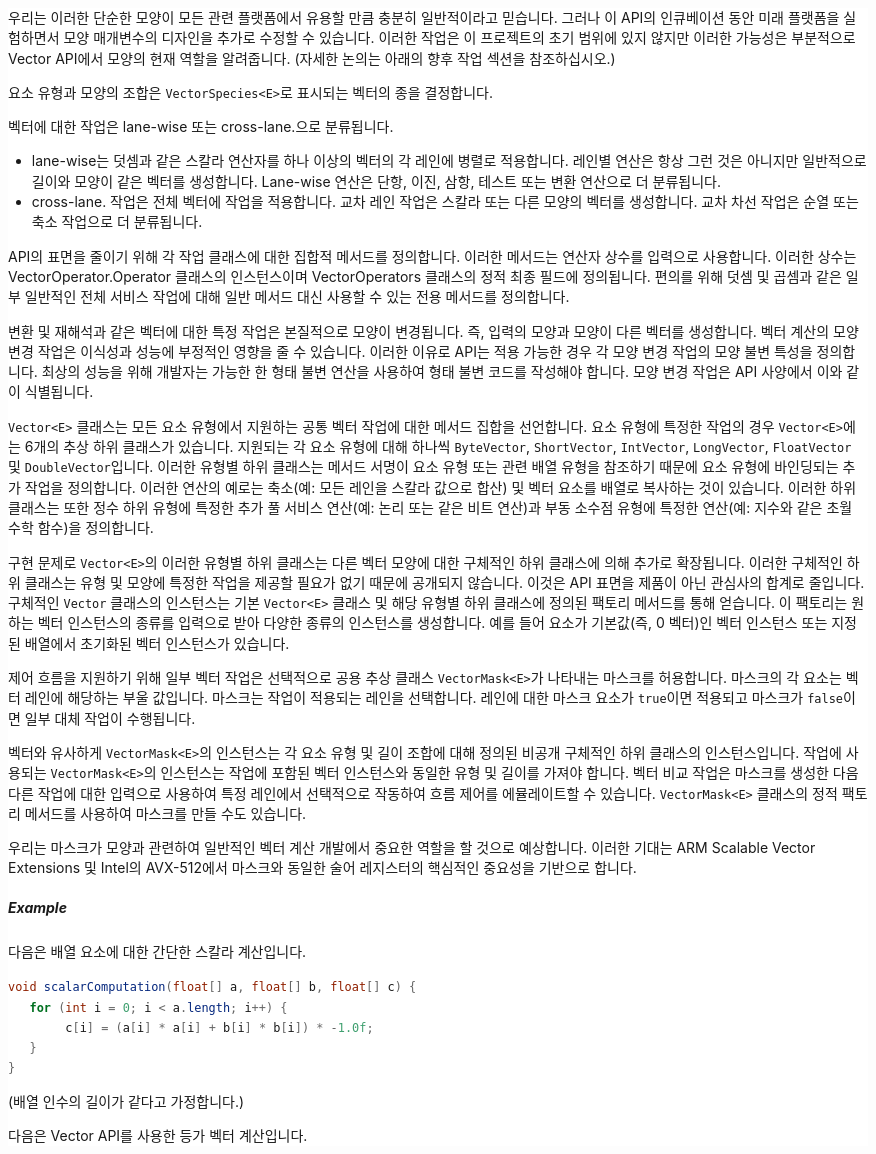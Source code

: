 우리는 이러한 단순한 모양이 모든 관련 플랫폼에서 유용할 만큼 충분히 일반적이라고 믿습니다. 그러나 이 API의 인큐베이션 동안 미래 플랫폼을 실험하면서 모양 매개변수의 디자인을 추가로 수정할 수 있습니다. 이러한 작업은 이 프로젝트의 초기 범위에 있지 않지만 이러한 가능성은 부분적으로 Vector API에서 모양의 현재 역할을 알려줍니다. (자세한 논의는 아래의 향후 작업 섹션을 참조하십시오.)

요소 유형과 모양의 조합은 `VectorSpecies<E>`로 표시되는 벡터의 종을 결정합니다.

벡터에 대한 작업은 lane-wise 또는 cross-lane.으로 분류됩니다.

* lane-wise는 덧셈과 같은 스칼라 연산자를 하나 이상의 벡터의 각 레인에 병렬로 적용합니다. 레인별 연산은 항상 그런 것은 아니지만 일반적으로 길이와 모양이 같은 벡터를 생성합니다. Lane-wise 연산은 단항, 이진, 삼항, 테스트 또는 변환 연산으로 더 분류됩니다.
* cross-lane. 작업은 전체 벡터에 작업을 적용합니다. 교차 레인 작업은 스칼라 또는 다른 모양의 벡터를 생성합니다. 교차 차선 작업은 순열 또는 축소 작업으로 더 분류됩니다.

API의 표면을 줄이기 위해 각 작업 클래스에 대한 집합적 메서드를 정의합니다. 이러한 메서드는 연산자 상수를 입력으로 사용합니다. 이러한 상수는 VectorOperator.Operator 클래스의 인스턴스이며 VectorOperators 클래스의 정적 최종 필드에 정의됩니다. 편의를 위해 덧셈 및 곱셈과 같은 일부 일반적인 전체 서비스 작업에 대해 일반 메서드 대신 사용할 수 있는 전용 메서드를 정의합니다.

변환 및 재해석과 같은 벡터에 대한 특정 작업은 본질적으로 모양이 변경됩니다. 즉, 입력의 모양과 모양이 다른 벡터를 생성합니다. 벡터 계산의 모양 변경 작업은 이식성과 성능에 부정적인 영향을 줄 수 있습니다. 이러한 이유로 API는 적용 가능한 경우 각 모양 변경 작업의 모양 불변 특성을 정의합니다. 최상의 성능을 위해 개발자는 가능한 한 형태 불변 연산을 사용하여 형태 불변 코드를 작성해야 합니다. 모양 변경 작업은 API 사양에서 이와 같이 식별됩니다.

`Vector<E>` 클래스는 모든 요소 유형에서 지원하는 공통 벡터 작업에 대한 메서드 집합을 선언합니다. 요소 유형에 특정한 작업의 경우 `Vector<E>`에는 6개의 추상 하위 클래스가 있습니다. 지원되는 각 요소 유형에 대해 하나씩 `ByteVector`, `ShortVector`, `IntVector`, `LongVector`, `FloatVector` 및 `DoubleVector`입니다. 이러한 유형별 하위 클래스는 메서드 서명이 요소 유형 또는 관련 배열 유형을 참조하기 때문에 요소 유형에 바인딩되는 추가 작업을 정의합니다. 이러한 연산의 예로는 축소(예: 모든 레인을 스칼라 값으로 합산) 및 벡터 요소를 배열로 복사하는 것이 있습니다. 이러한 하위 클래스는 또한 정수 하위 유형에 특정한 추가 풀 서비스 연산(예: 논리 또는 같은 비트 연산)과 부동 소수점 유형에 특정한 연산(예: 지수와 같은 초월 수학 함수)을 정의합니다.

구현 문제로 `Vector<E>`의 이러한 유형별 하위 클래스는 다른 벡터 모양에 대한 구체적인 하위 클래스에 의해 추가로 확장됩니다. 이러한 구체적인 하위 클래스는 유형 및 모양에 특정한 작업을 제공할 필요가 없기 때문에 공개되지 않습니다. 이것은 API 표면을 제품이 아닌 관심사의 합계로 줄입니다. 구체적인 `Vector` 클래스의 인스턴스는 기본 `Vector<E>` 클래스 및 해당 유형별 하위 클래스에 정의된 팩토리 메서드를 통해 얻습니다. 이 팩토리는 원하는 벡터 인스턴스의 종류를 입력으로 받아 다양한 종류의 인스턴스를 생성합니다. 예를 들어 요소가 기본값(즉, 0 벡터)인 벡터 인스턴스 또는 지정된 배열에서 초기화된 벡터 인스턴스가 있습니다.

제어 흐름을 지원하기 위해 일부 벡터 작업은 선택적으로 공용 추상 클래스 `VectorMask<E>`가 나타내는 마스크를 허용합니다. 마스크의 각 요소는 벡터 레인에 해당하는 부울 값입니다. 마스크는 작업이 적용되는 레인을 선택합니다. 레인에 대한 마스크 요소가 `true`이면 적용되고 마스크가 `false`이면 일부 대체 작업이 수행됩니다.

벡터와 유사하게 `VectorMask<E>`의 인스턴스는 각 요소 유형 및 길이 조합에 대해 정의된 비공개 구체적인 하위 클래스의 인스턴스입니다. 작업에 사용되는 `VectorMask<E>`의 인스턴스는 작업에 포함된 벡터 인스턴스와 동일한 유형 및 길이를 가져야 합니다. 벡터 비교 작업은 마스크를 생성한 다음 다른 작업에 대한 입력으로 사용하여 특정 레인에서 선택적으로 작동하여 흐름 제어를 에뮬레이트할 수 있습니다. `VectorMask<E>` 클래스의 정적 팩토리 메서드를 사용하여 마스크를 만들 수도 있습니다.

우리는 마스크가 모양과 관련하여 일반적인 벡터 계산 개발에서 중요한 역할을 할 것으로 예상합니다. 이러한 기대는 ARM Scalable Vector Extensions 및 Intel의 AVX-512에서 마스크와 동일한 술어 레지스터의 핵심적인 중요성을 기반으로 합니다.

##### Example

다음은 배열 요소에 대한 간단한 스칼라 계산입니다.

```java
void scalarComputation(float[] a, float[] b, float[] c) {
   for (int i = 0; i < a.length; i++) {
        c[i] = (a[i] * a[i] + b[i] * b[i]) * -1.0f;
   }
}
```

(배열 인수의 길이가 같다고 가정합니다.)

다음은 Vector API를 사용한 등가 벡터 계산입니다.
